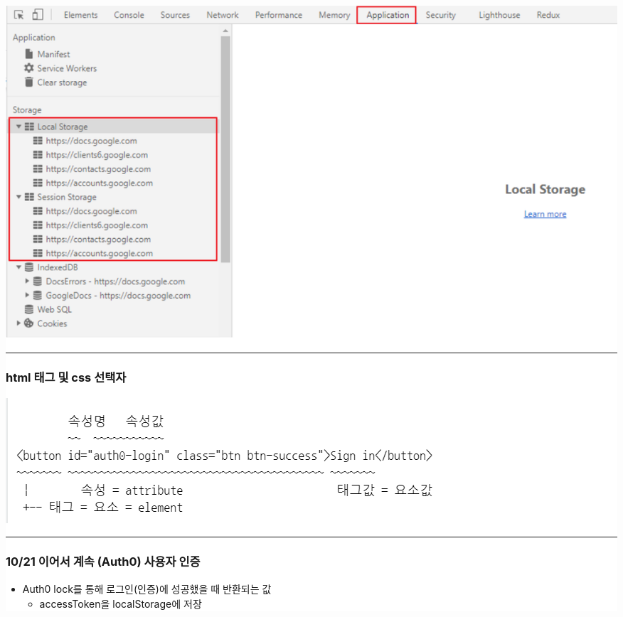 ![2. storage 확인](https://github.com/nickhealthy/TIL/blob/master/2020_10_22/img/2.%20storage%20%ED%99%95%EC%9D%B8.PNG)

---



### html 태그 및 css 선택자

![4. html 태그 및 css 선택자](https://github.com/nickhealthy/TIL/blob/master/2020_10_22/img/4.%20html%20%ED%83%9C%EA%B7%B8%20%EB%B0%8F%20css%20%EC%84%A0%ED%83%9D%EC%9E%90.PNG)

---



### 10/21 이어서 계속 (Auth0) 사용자 인증

* Auth0 lock를 통해 로그인(인증)에 성공했을 때 반환되는 값
  * accessToken을 localStorage에 저장
